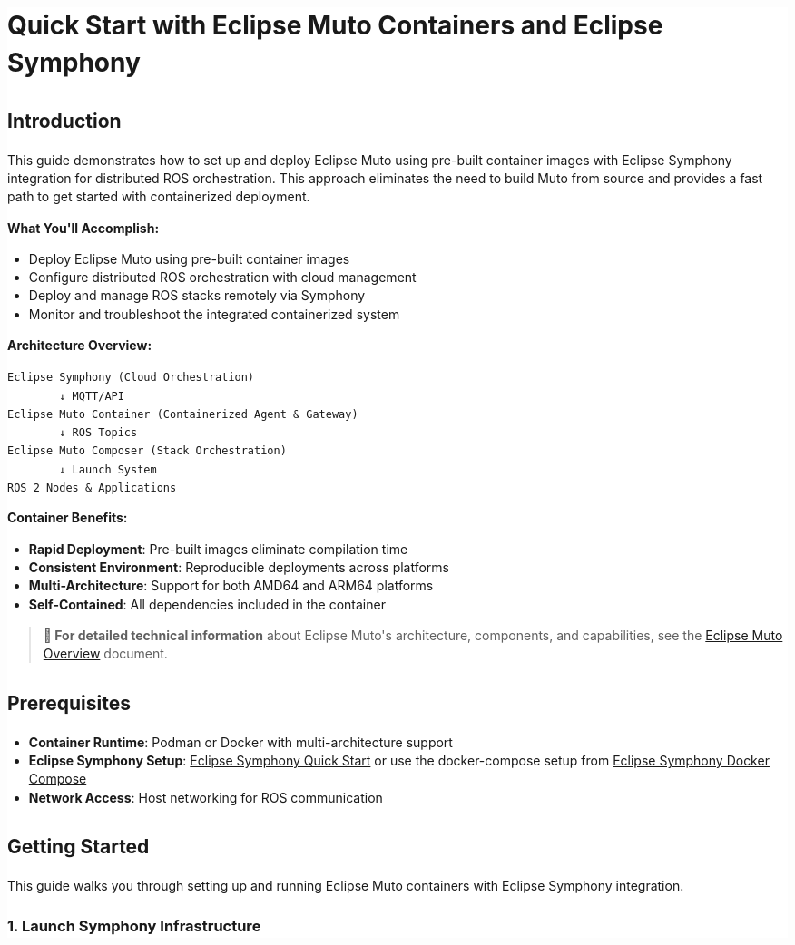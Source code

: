 # Quick Start with Eclipse Muto Containers and Eclipse Symphony

## Introduction

This guide demonstrates how to set up and deploy Eclipse Muto using pre-built container images with Eclipse Symphony integration for distributed ROS orchestration. This approach eliminates the need to build Muto from source and provides a fast path to get started with containerized deployment.

**What You'll Accomplish:**
- Deploy Eclipse Muto using pre-built container images
- Configure distributed ROS orchestration with cloud management  
- Deploy and manage ROS stacks remotely via Symphony
- Monitor and troubleshoot the integrated containerized system

**Architecture Overview:**
```
Eclipse Symphony (Cloud Orchestration)
        ↓ MQTT/API
Eclipse Muto Container (Containerized Agent & Gateway)
        ↓ ROS Topics  
Eclipse Muto Composer (Stack Orchestration)
        ↓ Launch System
ROS 2 Nodes & Applications
```

**Container Benefits:**
- **Rapid Deployment**: Pre-built images eliminate compilation time
- **Consistent Environment**: Reproducible deployments across platforms
- **Multi-Architecture**: Support for both AMD64 and ARM64 platforms
- **Self-Contained**: All dependencies included in the container

> **📖 For detailed technical information** about Eclipse Muto's architecture, components, and capabilities, see the [Eclipse Muto Overview](../README.md) document.

## Prerequisites

- **Container Runtime**: Podman or Docker with multi-architecture support
- **Eclipse Symphony Setup**: [Eclipse Symphony Quick Start](https://github.com/eclipse-symphony/symphony/blob/main/docs/README.md) or use the docker-compose setup from [Eclipse Symphony Docker Compose](https://github.com/Eclipse-SDV-Hackathon-Chapter-Three/challenge-mission-update-possible/blob/main/symphony/README.md)
- **Network Access**: Host networking for ROS communication

## Getting Started

This guide walks you through setting up and running Eclipse Muto containers with Eclipse Symphony integration.

### 1. Launch Symphony Infrastructure
